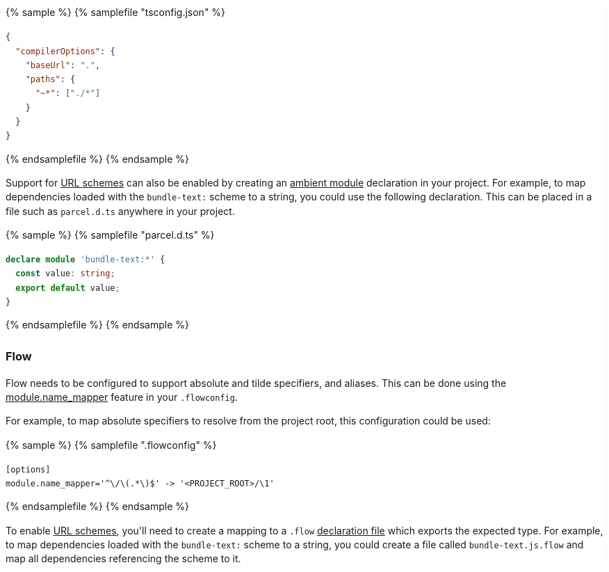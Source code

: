 {% sample %}
{% samplefile "tsconfig.json" %}

```json
{
  "compilerOptions": {
    "baseUrl": ".",
    "paths": {
      "~*": ["./*"]
    }
  }
}
```

{% endsamplefile %}
{% endsample %}

Support for [URL schemes](#url-schemes) can also be enabled by creating an [ambient module](https://www.typescriptlang.org/docs/handbook/modules.html#ambient-modules) declaration in your project. For example, to map dependencies loaded with the `bundle-text:` scheme to a string, you could use the following declaration. This can be placed in a file such as `parcel.d.ts` anywhere in your project.

{% sample %}
{% samplefile "parcel.d.ts" %}

```typescript
declare module 'bundle-text:*' {
  const value: string;
  export default value;
}
```

{% endsamplefile %}
{% endsample %}

### Flow

Flow needs to be configured to support absolute and tilde specifiers, and aliases. This can be done using the [module.name_mapper](https://flow.org/en/docs/config/options/#toc-module-name-mapper-regex-string) feature in your `.flowconfig`.

For example, to map absolute specifiers to resolve from the project root, this configuration could be used:

{% sample %}
{% samplefile ".flowconfig" %}

```
[options]
module.name_mapper='^\/\(.*\)$' -> '<PROJECT_ROOT>/\1'
```

{% endsamplefile %}
{% endsample %}

To enable [URL schemes](#url-schemes), you'll need to create a mapping to a `.flow` [declaration file](https://flow.org/en/docs/declarations/) which exports the expected type. For example, to map dependencies loaded with the `bundle-text:` scheme to a string, you could create a file called `bundle-text.js.flow` and map all dependencies referencing the scheme to it.
